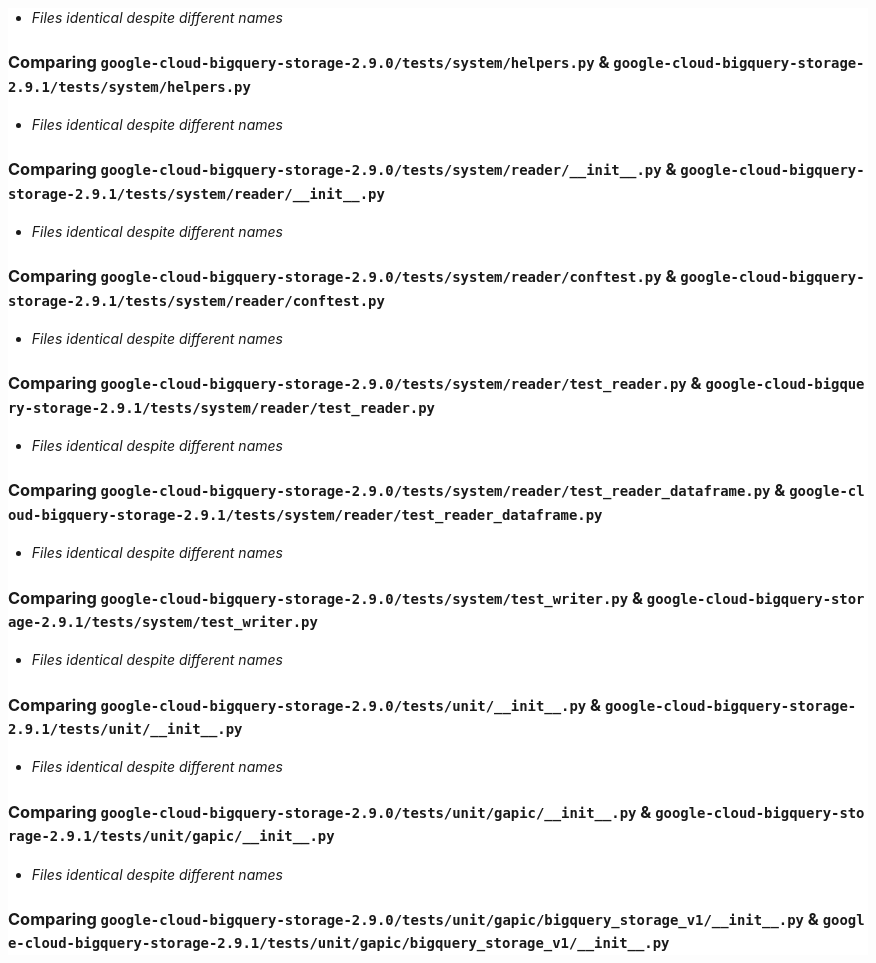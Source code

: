  * *Files identical despite different names*

### Comparing `google-cloud-bigquery-storage-2.9.0/tests/system/helpers.py` & `google-cloud-bigquery-storage-2.9.1/tests/system/helpers.py`

 * *Files identical despite different names*

### Comparing `google-cloud-bigquery-storage-2.9.0/tests/system/reader/__init__.py` & `google-cloud-bigquery-storage-2.9.1/tests/system/reader/__init__.py`

 * *Files identical despite different names*

### Comparing `google-cloud-bigquery-storage-2.9.0/tests/system/reader/conftest.py` & `google-cloud-bigquery-storage-2.9.1/tests/system/reader/conftest.py`

 * *Files identical despite different names*

### Comparing `google-cloud-bigquery-storage-2.9.0/tests/system/reader/test_reader.py` & `google-cloud-bigquery-storage-2.9.1/tests/system/reader/test_reader.py`

 * *Files identical despite different names*

### Comparing `google-cloud-bigquery-storage-2.9.0/tests/system/reader/test_reader_dataframe.py` & `google-cloud-bigquery-storage-2.9.1/tests/system/reader/test_reader_dataframe.py`

 * *Files identical despite different names*

### Comparing `google-cloud-bigquery-storage-2.9.0/tests/system/test_writer.py` & `google-cloud-bigquery-storage-2.9.1/tests/system/test_writer.py`

 * *Files identical despite different names*

### Comparing `google-cloud-bigquery-storage-2.9.0/tests/unit/__init__.py` & `google-cloud-bigquery-storage-2.9.1/tests/unit/__init__.py`

 * *Files identical despite different names*

### Comparing `google-cloud-bigquery-storage-2.9.0/tests/unit/gapic/__init__.py` & `google-cloud-bigquery-storage-2.9.1/tests/unit/gapic/__init__.py`

 * *Files identical despite different names*

### Comparing `google-cloud-bigquery-storage-2.9.0/tests/unit/gapic/bigquery_storage_v1/__init__.py` & `google-cloud-bigquery-storage-2.9.1/tests/unit/gapic/bigquery_storage_v1/__init__.py`
